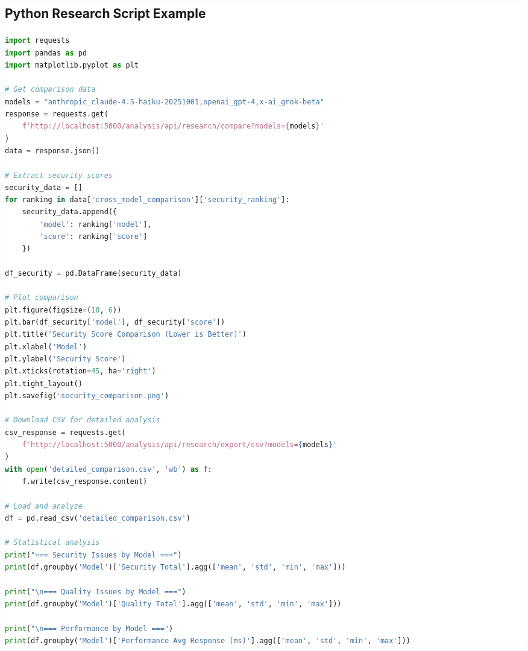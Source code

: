 ## Python Research Script Example
```python
import requests
import pandas as pd
import matplotlib.pyplot as plt

# Get comparison data
models = "anthropic_claude-4.5-haiku-20251001,openai_gpt-4,x-ai_grok-beta"
response = requests.get(
    f'http://localhost:5000/analysis/api/research/compare?models={models}'
)
data = response.json()

# Extract security scores
security_data = []
for ranking in data['cross_model_comparison']['security_ranking']:
    security_data.append({
        'model': ranking['model'],
        'score': ranking['score']
    })

df_security = pd.DataFrame(security_data)

# Plot comparison
plt.figure(figsize=(10, 6))
plt.bar(df_security['model'], df_security['score'])
plt.title('Security Score Comparison (Lower is Better)')
plt.xlabel('Model')
plt.ylabel('Security Score')
plt.xticks(rotation=45, ha='right')
plt.tight_layout()
plt.savefig('security_comparison.png')

# Download CSV for detailed analysis
csv_response = requests.get(
    f'http://localhost:5000/analysis/api/research/export/csv?models={models}'
)
with open('detailed_comparison.csv', 'wb') as f:
    f.write(csv_response.content)

# Load and analyze
df = pd.read_csv('detailed_comparison.csv')

# Statistical analysis
print("=== Security Issues by Model ===")
print(df.groupby('Model')['Security Total'].agg(['mean', 'std', 'min', 'max']))

print("\n=== Quality Issues by Model ===")
print(df.groupby('Model')['Quality Total'].agg(['mean', 'std', 'min', 'max']))

print("\n=== Performance by Model ===")
print(df.groupby('Model')['Performance Avg Response (ms)'].agg(['mean', 'std', 'min', 'max']))
```
